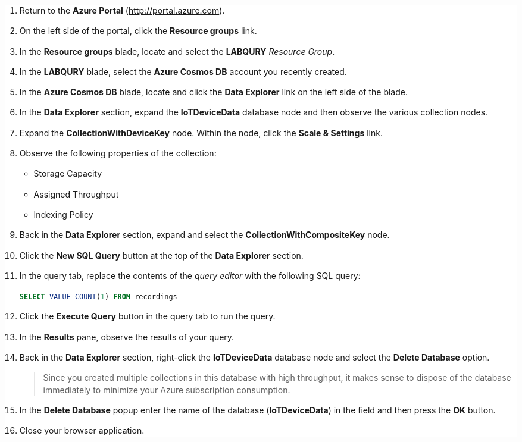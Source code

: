 1. Return to the **Azure Portal** (<http://portal.azure.com>).

1. On the left side of the portal, click the **Resource groups** link.

1. In the **Resource groups** blade, locate and select the **LABQURY** *Resource Group*.

1. In the **LABQURY** blade, select the **Azure Cosmos DB** account you recently created.

1. In the **Azure Cosmos DB** blade, locate and click the **Data Explorer** link on the left side of the blade.

1. In the **Data Explorer** section, expand the **IoTDeviceData** database node and then observe the various collection nodes.

1. Expand the **CollectionWithDeviceKey** node. Within the node, click the **Scale & Settings** link.

1. Observe the following properties of the collection:

    - Storage Capacity

    - Assigned Throughput

    - Indexing Policy

1. Back in the **Data Explorer** section, expand and select the **CollectionWithCompositeKey** node. 

1. Click the **New SQL Query** button at the top of the **Data Explorer** section.

1. In the query tab, replace the contents of the *query editor* with the following SQL query:

    ```sql
    SELECT VALUE COUNT(1) FROM recordings
    ```

1. Click the **Execute Query** button in the query tab to run the query. 

1. In the **Results** pane, observe the results of your query.

1. Back in the **Data Explorer** section, right-click the **IoTDeviceData** database node and select the **Delete Database** option.

    > Since you created multiple collections in this database with high throughput, it makes sense to dispose of the database immediately to minimize your Azure subscription consumption.

1. In the **Delete Database** popup enter the name of the database (**IoTDeviceData**) in the field and then press the **OK** button.

1. Close your browser application.
